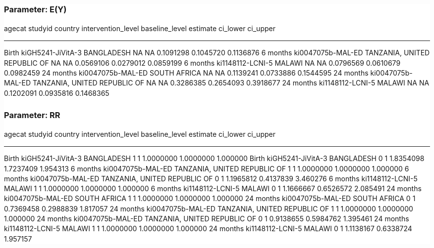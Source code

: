 
### Parameter: E(Y)


agecat      studyid             country                        intervention_level   baseline_level     estimate    ci_lower    ci_upper
----------  ------------------  -----------------------------  -------------------  ---------------  ----------  ----------  ----------
Birth       kiGH5241-JiVitA-3   BANGLADESH                     NA                   NA                0.1091298   0.1045720   0.1136876
6 months    ki0047075b-MAL-ED   TANZANIA, UNITED REPUBLIC OF   NA                   NA                0.0569106   0.0279012   0.0859199
6 months    ki1148112-LCNI-5    MALAWI                         NA                   NA                0.0796569   0.0610679   0.0982459
24 months   ki0047075b-MAL-ED   SOUTH AFRICA                   NA                   NA                0.1139241   0.0733886   0.1544595
24 months   ki0047075b-MAL-ED   TANZANIA, UNITED REPUBLIC OF   NA                   NA                0.3286385   0.2654093   0.3918677
24 months   ki1148112-LCNI-5    MALAWI                         NA                   NA                0.1202091   0.0935816   0.1468365


### Parameter: RR


agecat      studyid             country                        intervention_level   baseline_level     estimate    ci_lower   ci_upper
----------  ------------------  -----------------------------  -------------------  ---------------  ----------  ----------  ---------
Birth       kiGH5241-JiVitA-3   BANGLADESH                     1                    1                 1.0000000   1.0000000   1.000000
Birth       kiGH5241-JiVitA-3   BANGLADESH                     0                    1                 1.8354098   1.7237409   1.954313
6 months    ki0047075b-MAL-ED   TANZANIA, UNITED REPUBLIC OF   1                    1                 1.0000000   1.0000000   1.000000
6 months    ki0047075b-MAL-ED   TANZANIA, UNITED REPUBLIC OF   0                    1                 1.1965812   0.4137839   3.460276
6 months    ki1148112-LCNI-5    MALAWI                         1                    1                 1.0000000   1.0000000   1.000000
6 months    ki1148112-LCNI-5    MALAWI                         0                    1                 1.1666667   0.6526572   2.085491
24 months   ki0047075b-MAL-ED   SOUTH AFRICA                   1                    1                 1.0000000   1.0000000   1.000000
24 months   ki0047075b-MAL-ED   SOUTH AFRICA                   0                    1                 0.7369458   0.2988839   1.817057
24 months   ki0047075b-MAL-ED   TANZANIA, UNITED REPUBLIC OF   1                    1                 1.0000000   1.0000000   1.000000
24 months   ki0047075b-MAL-ED   TANZANIA, UNITED REPUBLIC OF   0                    1                 0.9138655   0.5984762   1.395461
24 months   ki1148112-LCNI-5    MALAWI                         1                    1                 1.0000000   1.0000000   1.000000
24 months   ki1148112-LCNI-5    MALAWI                         0                    1                 1.1138167   0.6338724   1.957157
